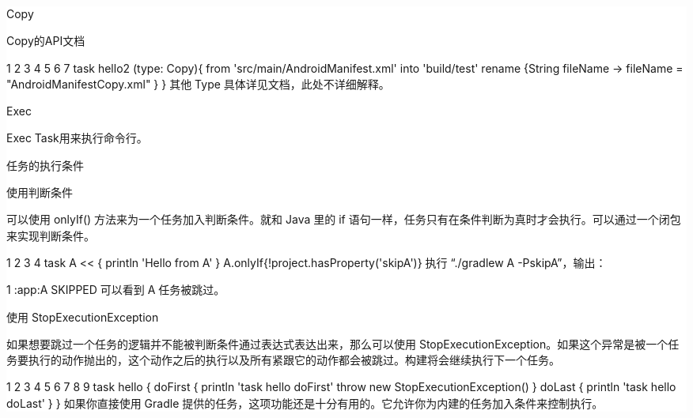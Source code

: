 Copy

Copy的API文档

1
2
3
4
5
6
7
task hello2 (type: Copy){
    from 'src/main/AndroidManifest.xml'
    into 'build/test'
    rename {String fileName ->
        fileName = "AndroidManifestCopy.xml"
    }
}
其他 Type 具体详见文档，此处不详细解释。

Exec

Exec Task用来执行命令行。

任务的执行条件

使用判断条件

可以使用 onlyIf() 方法来为一个任务加入判断条件。就和 Java 里的 if 语句一样，任务只有在条件判断为真时才会执行。可以通过一个闭包来实现判断条件。

1
2
3
4
task A << {
    println 'Hello from A'
}
A.onlyIf{!project.hasProperty('skipA')}
执行 “./gradlew A -PskipA”，输出：

1
:app:A SKIPPED
可以看到 A 任务被跳过。

使用 StopExecutionException

如果想要跳过一个任务的逻辑并不能被判断条件通过表达式表达出来，那么可以使用 StopExecutionException。如果这个异常是被一个任务要执行的动作抛出的，这个动作之后的执行以及所有紧跟它的动作都会被跳过。构建将会继续执行下一个任务。

1
2
3
4
5
6
7
8
9
task hello {
    doFirst {
        println 'task hello doFirst'
        throw new StopExecutionException()
    }
    doLast {
        println 'task hello doLast'
    }
}
如果你直接使用 Gradle 提供的任务，这项功能还是十分有用的。它允许你为内建的任务加入条件来控制执行。
